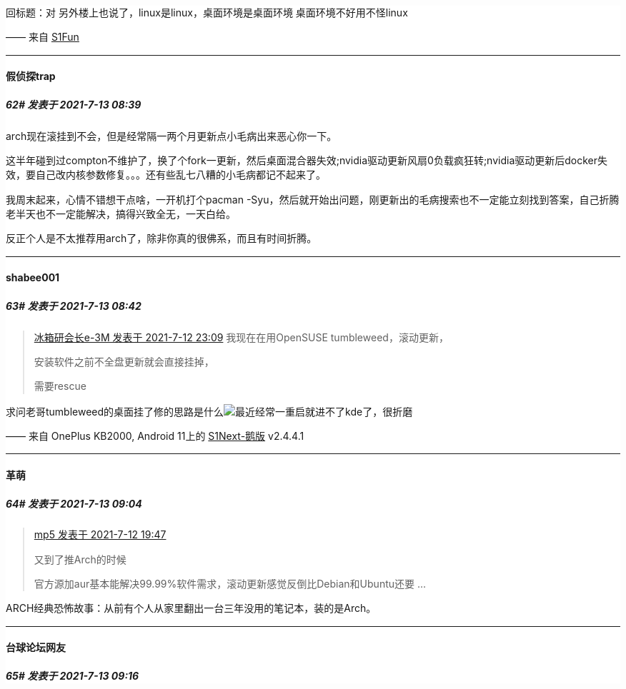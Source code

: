 
回标题：对
另外楼上也说了，linux是linux，桌面环境是桌面环境
桌面环境不好用不怪linux

—— 来自 [S1Fun](https://s1fun.koalcat.com)


*****

####  假侦探trap  
##### 62#       发表于 2021-7-13 08:39


arch现在滚挂到不会，但是经常隔一两个月更新点小毛病出来恶心你一下。

这半年碰到过compton不维护了，换了个fork一更新，然后桌面混合器失效;nvidia驱动更新风扇0负载疯狂转;nvidia驱动更新后docker失效，要自己改内核参数修复。。。还有些乱七八糟的小毛病都记不起来了。

我周末起来，心情不错想干点啥，一开机打个pacman -Syu，然后就开始出问题，刚更新出的毛病搜索也不一定能立刻找到答案，自己折腾老半天也不一定能解决，搞得兴致全无，一天白给。

反正个人是不太推荐用arch了，除非你真的很佛系，而且有时间折腾。


*****

####  shabee001  
##### 63#       发表于 2021-7-13 08:42


<blockquote><a href="httphttps://bbs.saraba1st.com/2b/forum.php?mod=redirect&amp;goto=findpost&amp;pid=51937652&amp;ptid=2015061" target="_blank">冰箱研会长e-3M 发表于 2021-7-12 23:09</a>
我现在在用OpenSUSE tumbleweed，滚动更新，

安装软件之前不全盘更新就会直接挂掉，

需要rescue</blockquote>
求问老哥tumbleweed的桌面挂了修的思路是什么<img src="https://static.saraba1st.com/image/smiley/face2017/002.png" referrerpolicy="no-referrer">最近经常一重启就进不了kde了，很折磨

—— 来自 OnePlus KB2000, Android 11上的 [S1Next-鹅版](https://github.com/ykrank/S1-Next/releases) v2.4.4.1


*****

####  革萌  
##### 64#       发表于 2021-7-13 09:04


<blockquote><a href="httphttps://bbs.saraba1st.com/2b/forum.php?mod=redirect&amp;goto=findpost&amp;pid=51935294&amp;ptid=2015061" target="_blank">mp5 发表于 2021-7-12 19:47</a>

又到了推Arch的时候

官方源加aur基本能解决99.99%软件需求，滚动更新感觉反倒比Debian和Ubuntu还要 ...</blockquote>
ARCH经典恐怖故事：从前有个人从家里翻出一台三年没用的笔记本，装的是Arch。


*****

####  台球论坛网友  
##### 65#       发表于 2021-7-13 09:16
